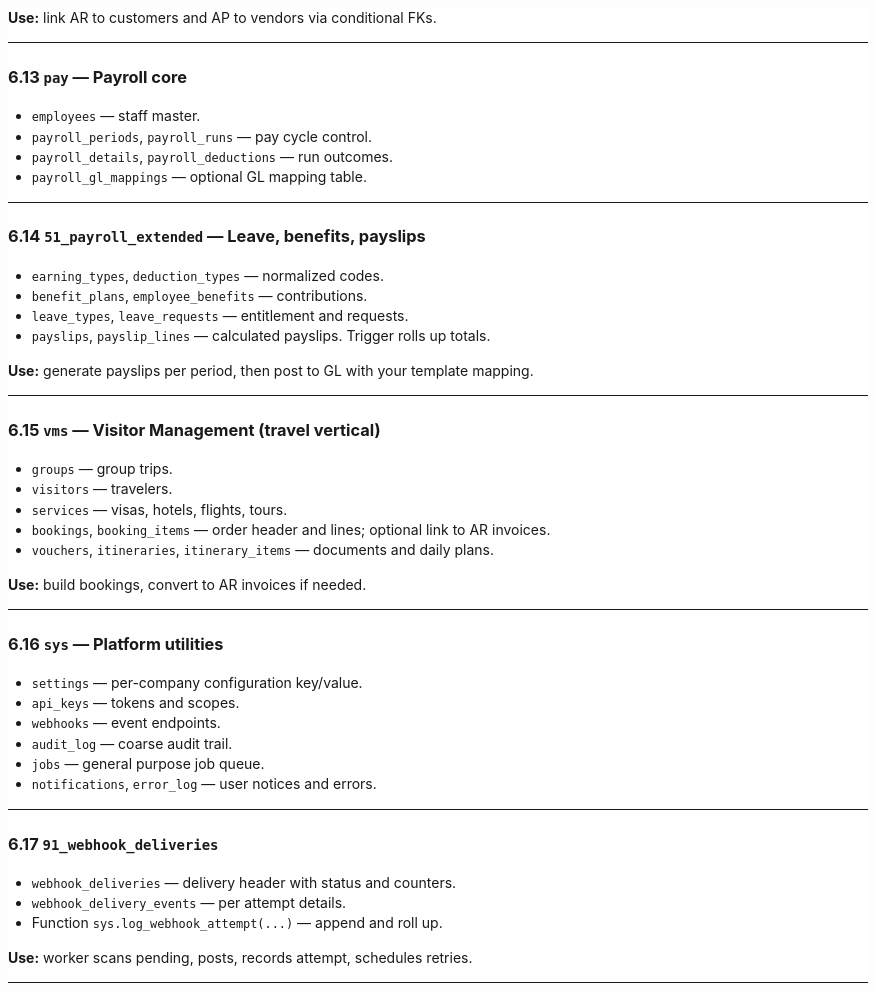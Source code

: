 **Use:** link AR to customers and AP to vendors via conditional FKs.

---

### 6.13 `pay` — Payroll core

* `employees` — staff master.
* `payroll_periods`, `payroll_runs` — pay cycle control.
* `payroll_details`, `payroll_deductions` — run outcomes.
* `payroll_gl_mappings` — optional GL mapping table.

---

### 6.14 `51_payroll_extended` — Leave, benefits, payslips

* `earning_types`, `deduction_types` — normalized codes.
* `benefit_plans`, `employee_benefits` — contributions.
* `leave_types`, `leave_requests` — entitlement and requests.
* `payslips`, `payslip_lines` — calculated payslips. Trigger rolls up totals.

**Use:** generate payslips per period, then post to GL with your template mapping.

---

### 6.15 `vms` — Visitor Management (travel vertical)

* `groups` — group trips.
* `visitors` — travelers.
* `services` — visas, hotels, flights, tours.
* `bookings`, `booking_items` — order header and lines; optional link to AR invoices.
* `vouchers`, `itineraries`, `itinerary_items` — documents and daily plans.

**Use:** build bookings, convert to AR invoices if needed.

---

### 6.16 `sys` — Platform utilities

* `settings` — per-company configuration key/value.
* `api_keys` — tokens and scopes.
* `webhooks` — event endpoints.
* `audit_log` — coarse audit trail.
* `jobs` — general purpose job queue.
* `notifications`, `error_log` — user notices and errors.

---

### 6.17 `91_webhook_deliveries`

* `webhook_deliveries` — delivery header with status and counters.
* `webhook_delivery_events` — per attempt details.
* Function `sys.log_webhook_attempt(...)` — append and roll up.

**Use:** worker scans pending, posts, records attempt, schedules retries.

---